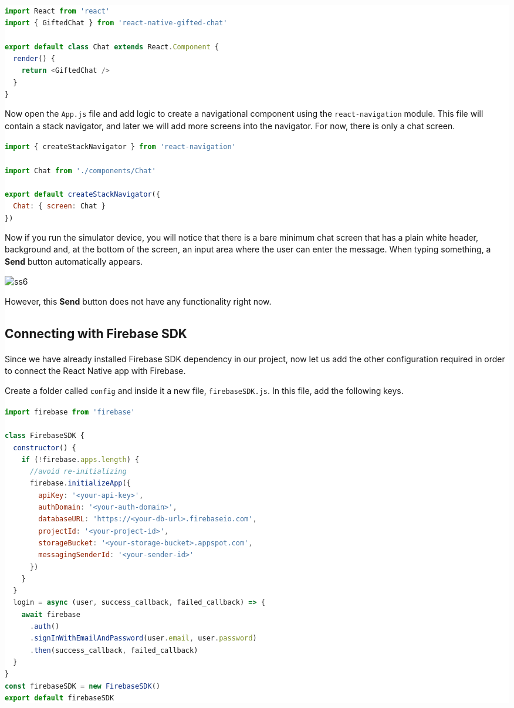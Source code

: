 ```js
import React from 'react'
import { GiftedChat } from 'react-native-gifted-chat'

export default class Chat extends React.Component {
  render() {
    return <GiftedChat />
  }
}
```

Now open the `App.js` file and add logic to create a navigational component using the `react-navigation` module. This file will contain a stack navigator, and later we will add more screens into the navigator. For now, there is only a chat screen.

```js
import { createStackNavigator } from 'react-navigation'

import Chat from './components/Chat'

export default createStackNavigator({
  Chat: { screen: Chat }
})
```

Now if you run the simulator device, you will notice that there is a bare minimum chat screen that has a plain white header, background and, at the bottom of the screen, an input area where the user can enter the message. When typing something, a **Send** button automatically appears.

![ss6](https://i.imgur.com/8bAAz8t.png)

However, this **Send** button does not have any functionality right now.

## Connecting with Firebase SDK

Since we have already installed Firebase SDK dependency in our project, now let us add the other configuration required in order to connect the React Native app with Firebase.

Create a folder called `config` and inside it a new file, `firebaseSDK.js`. In this file, add the following keys.

```js
import firebase from 'firebase'

class FirebaseSDK {
  constructor() {
    if (!firebase.apps.length) {
      //avoid re-initializing
      firebase.initializeApp({
        apiKey: '<your-api-key>',
        authDomain: '<your-auth-domain>',
        databaseURL: 'https://<your-db-url>.firebaseio.com',
        projectId: '<your-project-id>',
        storageBucket: '<your-storage-bucket>.appspot.com',
        messagingSenderId: '<your-sender-id>'
      })
    }
  }
  login = async (user, success_callback, failed_callback) => {
    await firebase
      .auth()
      .signInWithEmailAndPassword(user.email, user.password)
      .then(success_callback, failed_callback)
  }
}
const firebaseSDK = new FirebaseSDK()
export default firebaseSDK
```